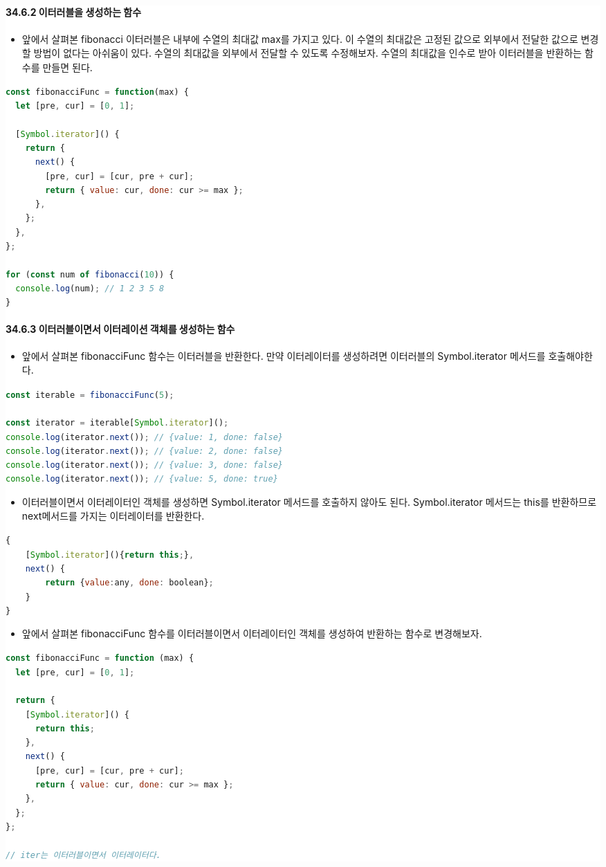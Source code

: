 #### 34.6.2 이터러블을 생성하는 함수

- 앞에서 살펴본 fibonacci 이터러블은 내부에 수열의 최대값 max를 가지고 있다. 이 수열의 최대값은 고정된 값으로 외부에서 전달한 값으로 변경할 방법이 없다는 아쉬움이 있다. 수열의 최대값을 외부에서 전달할 수 있도록 수정해보자. 수열의 최대값을 인수로 받아 이터러블을 반환하는 함수를 만들면 된다.

```jsx
const fibonacciFunc = function(max) {
  let [pre, cur] = [0, 1];

  [Symbol.iterator]() {
    return {
      next() {
        [pre, cur] = [cur, pre + cur];
        return { value: cur, done: cur >= max };
      },
    };
  },
};

for (const num of fibonacci(10)) {
  console.log(num); // 1 2 3 5 8
}
```

#### 34.6.3 이터러블이면서 이터레이션 객체를 생성하는 함수

- 앞에서 살펴본 fibonacciFunc 함수는 이터러블을 반환한다. 만약 이터레이터를 생성하려면 이터러블의 Symbol.iterator 메서드를 호출해야한다.

```jsx
const iterable = fibonacciFunc(5);

const iterator = iterable[Symbol.iterator]();
console.log(iterator.next()); // {value: 1, done: false}
console.log(iterator.next()); // {value: 2, done: false}
console.log(iterator.next()); // {value: 3, done: false}
console.log(iterator.next()); // {value: 5, done: true}
```

- 이터러블이면서 이터레이터인 객체를 생성하면 Symbol.iterator 메서드를 호출하지 않아도 된다. Symbol.iterator 메서드는 this를 반환하므로 next메서드를 가지는 이터레이터를 반환한다.

```jsx
{
    [Symbol.iterator](){return this;},
    next() {
        return {value:any, done: boolean};
    }
}
```

- 앞에서 살펴본 fibonacciFunc 함수를 이터러블이면서 이터레이터인 객체를 생성하여 반환하는 함수로 변경해보자.

```jsx
const fibonacciFunc = function (max) {
  let [pre, cur] = [0, 1];

  return {
    [Symbol.iterator]() {
      return this;
    },
    next() {
      [pre, cur] = [cur, pre + cur];
      return { value: cur, done: cur >= max };
    },
  };
};

// iter는 이터러블이면서 이터레이터다.
```